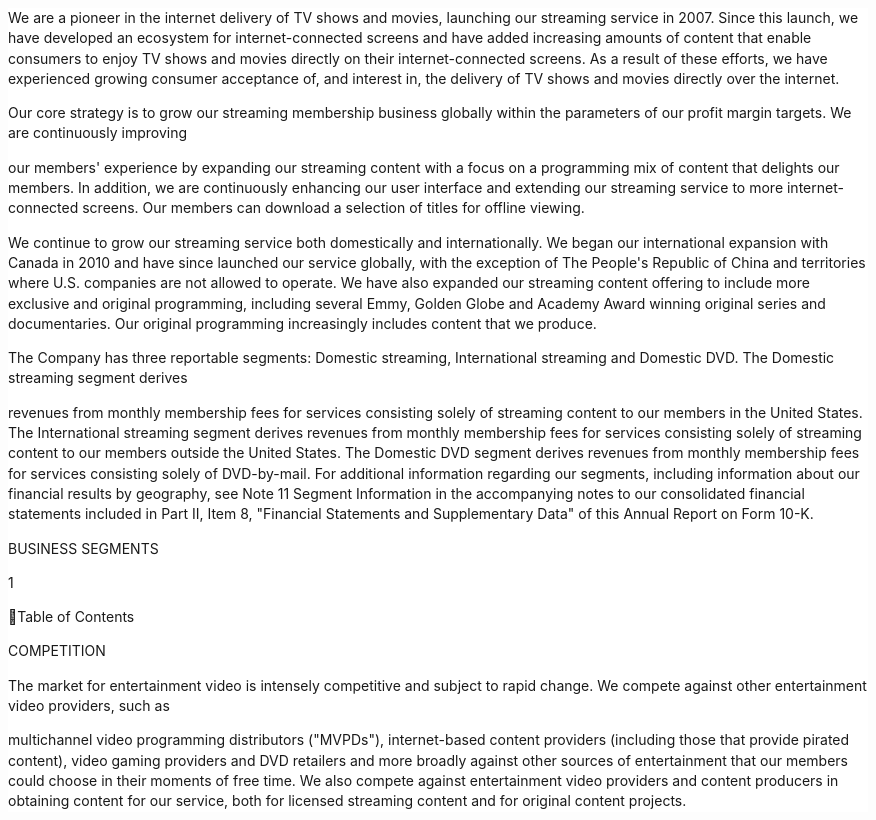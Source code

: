 We are a pioneer in the internet delivery of TV shows and movies, launching our streaming service in 2007. Since this launch, we have developed an
ecosystem for internet-connected screens and have added increasing amounts of content that enable consumers to enjoy TV shows and movies directly on their
internet-connected screens. As a result of these efforts, we have experienced growing consumer acceptance of, and interest in, the delivery of TV shows and
movies directly over the internet.

Our core strategy is to grow our streaming membership business globally within the parameters of our profit margin targets. We are continuously improving

our members' experience by expanding our streaming content with a focus on a programming mix of content that delights our members. In addition, we are
continuously enhancing our user interface and extending our streaming service to more internet-connected screens. Our members can download a selection of titles
for offline viewing.

We continue to grow our streaming service both domestically and internationally. We began our international expansion with Canada in 2010 and have since
launched our service globally, with the exception of The People's Republic of China and territories where U.S. companies are not allowed to operate. We have also
expanded our streaming content offering to include more exclusive and original programming, including several Emmy, Golden Globe and Academy Award
winning original series and documentaries. Our original programming increasingly includes content that we produce.

The Company has three reportable segments: Domestic streaming, International streaming and Domestic DVD. The Domestic streaming segment derives

revenues from monthly membership fees for services consisting solely of streaming content to our members in the United States. The International streaming
segment derives revenues from monthly membership fees for services consisting solely of streaming content to our members outside the United States. The
Domestic DVD segment derives revenues from monthly membership fees for services consisting solely of DVD-by-mail. For additional information regarding our
segments, including information about our financial results by geography, see Note 11 Segment Information in the accompanying notes to our consolidated
financial statements included in Part II, Item 8, "Financial Statements and Supplementary Data" of this Annual Report on Form 10-K.

BUSINESS SEGMENTS

1

Table of Contents

COMPETITION

The market for entertainment video is intensely competitive and subject to rapid change. We compete against other entertainment video providers, such as

multichannel video programming distributors ("MVPDs"), internet-based content providers (including those that provide pirated content), video gaming providers
and DVD retailers and more broadly against other sources of entertainment that our members could choose in their moments of free time. We also compete against
entertainment video providers and content producers in obtaining content for our service, both for licensed streaming content and for original content projects.
